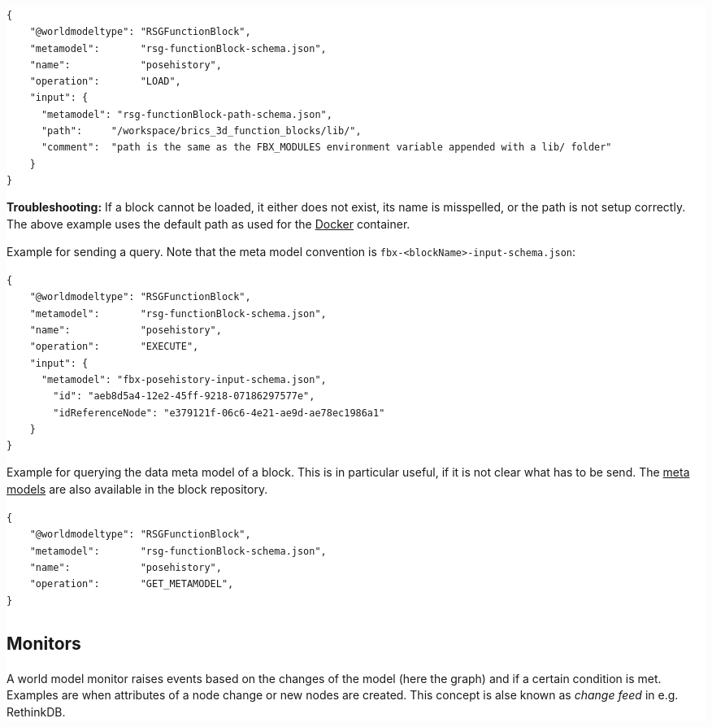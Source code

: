 ```
{
    "@worldmodeltype": "RSGFunctionBlock",
    "metamodel":       "rsg-functionBlock-schema.json",
    "name":            "posehistory",
    "operation":       "LOAD",
    "input": {
      "metamodel": "rsg-functionBlock-path-schema.json",
      "path":     "/workspace/brics_3d_function_blocks/lib/",
      "comment":  "path is the same as the FBX_MODULES environment variable appended with a lib/ folder"
    }
}
```

**Troubleshooting:** If a block cannot be loaded, it either does not exist, its name is misspelled, or the path 
is not setup correctly. The above example uses the default path as used for the [Docker](../docker/README.md) container.

Example for sending a query. Note that the meta model convention is ``fbx-<blockName>-input-schema.json``:

```
{
    "@worldmodeltype": "RSGFunctionBlock",
    "metamodel":       "rsg-functionBlock-schema.json",
    "name":            "posehistory",
    "operation":       "EXECUTE",
    "input": {
      "metamodel": "fbx-posehistory-input-schema.json",
	    "id": "aeb8d5a4-12e2-45ff-9218-07186297577e",
	    "idReferenceNode": "e379121f-06c6-4e21-ae9d-ae78ec1986a1"
    }
} 
```

Example for querying the data meta model of a block. This is in particular useful, if it is not clear what has to be send.
The [meta models](https://github.com/blumenthal/brics_3d_function_blocks/tree/master/models) are also available in the block repository.

```
{
    "@worldmodeltype": "RSGFunctionBlock",
    "metamodel":       "rsg-functionBlock-schema.json",
    "name":            "posehistory",
    "operation":       "GET_METAMODEL",
}
```

## Monitors

A world model monitor raises events based on the changes of the model (here the graph) and if a certain condition is met. Examples are when attributes of a node change or new nodes are created.
This concept is alse known as *change feed* in e.g. RethinkDB.
